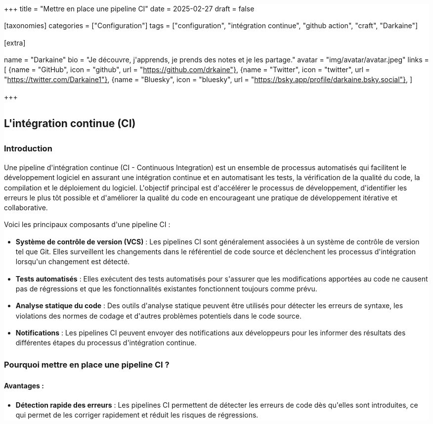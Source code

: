 +++
title = "Mettre en place une pipeline CI"
date = 2025-02-27
draft = false

[taxonomies]
categories = ["Configuration"]
tags = ["configuration", "intégration continue", "github action", "craft", "Darkaine"]

[extra]

name = "Darkaine"
bio = "Je découvre, j'apprends, je prends des notes et je les partage."
avatar = "img/avatar/avatar.jpeg"
links = [
    {name = "GitHub", icon = "github", url = "https://github.com/drkaine"},
    {name = "Twitter", icon = "twitter", url = "https://twitter.com/Darkaine1"},
    {name = "Bluesky", icon = "bluesky", url = "https://bsky.app/profile/darkaine.bsky.social"},
]

+++
## L'intégration continue (CI)

### Introduction

Une pipeline d'intégration continue (CI - Continuous Integration) est un ensemble de processus automatisés qui facilitent le développement logiciel en assurant une intégration continue et en automatisant les tests, la vérification de la qualité du code, la compilation et le déploiement du logiciel. L'objectif principal est d'accélérer le processus de développement, d'identifier les erreurs le plus tôt possible et d'améliorer la qualité du code en encourageant une pratique de développement itérative et collaborative.

Voici les principaux composants d'une pipeline CI :

* **Système de contrôle de version (VCS)** : Les pipelines CI sont généralement associées à un système de contrôle de version tel que Git. Elles surveillent les changements dans le référentiel de code source et déclenchent les processus d'intégration lorsqu'un changement est détecté.

* **Tests automatisés** : Elles exécutent des tests automatisés pour s'assurer que les modifications apportées au code ne causent pas de régressions et que les fonctionnalités existantes fonctionnent toujours comme prévu.

* **Analyse statique du code** : Des outils d'analyse statique peuvent être utilisés pour détecter les erreurs de syntaxe, les violations des normes de codage et d'autres problèmes potentiels dans le code source.

* **Notifications** : Les pipelines CI peuvent envoyer des notifications aux développeurs pour les informer des résultats des différentes étapes du processus d'intégration continue.

### Pourquoi mettre en place une pipeline CI ?

#### Avantages :

* **Détection rapide des erreurs** : Les pipelines CI permettent de détecter les erreurs de code dès qu'elles sont introduites, ce qui permet de les corriger rapidement et réduit les risques de régressions.

